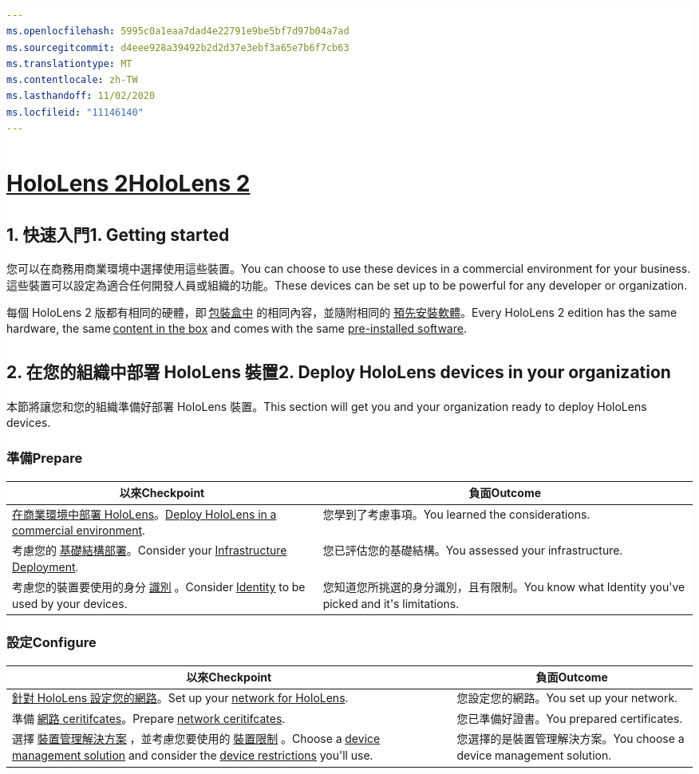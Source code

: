 ```yaml
---
ms.openlocfilehash: 5995c0a1eaa7dad4e22791e9be5bf7d97b04a7ad
ms.sourcegitcommit: d4eee928a39492b2d2d37e3ebf3a65e7b6f7cb63
ms.translationtype: MT
ms.contentlocale: zh-TW
ms.lasthandoff: 11/02/2020
ms.locfileid: "11146140"
---
```

# [<span data-ttu-id="bbe09-101">HoloLens 2</span><span class="sxs-lookup"><span data-stu-id="bbe09-101">HoloLens 2</span></span>](#tab/device)

## <span data-ttu-id="bbe09-102">1. 快速入門</span><span class="sxs-lookup"><span data-stu-id="bbe09-102">1. Getting started</span></span>
<span data-ttu-id="bbe09-103">您可以在商務用商業環境中選擇使用這些裝置。</span><span class="sxs-lookup"><span data-stu-id="bbe09-103">You can choose to use these devices in a commercial environment for your business.</span></span> <span data-ttu-id="bbe09-104">這些裝置可以設定為適合任何開發人員或組織的功能。</span><span class="sxs-lookup"><span data-stu-id="bbe09-104">These devices can be set up to be powerful for any developer or organization.</span></span> 

<span data-ttu-id="bbe09-105">每個 HoloLens 2 版都有相同的硬體，即 [包裝盒中](../hololens2-hardware.md#hololens-components) 的相同內容，並隨附相同的 [預先安裝軟體](../hololens2-hardware.md#pre-installed-software)。</span><span class="sxs-lookup"><span data-stu-id="bbe09-105">Every HoloLens 2 edition has the same hardware, the same [content in the box](../hololens2-hardware.md#hololens-components) and comes with the same [pre-installed software](../hololens2-hardware.md#pre-installed-software).</span></span>

## <span data-ttu-id="bbe09-106">2. 在您的組織中部署 HoloLens 裝置</span><span class="sxs-lookup"><span data-stu-id="bbe09-106">2. Deploy HoloLens devices in your organization</span></span>
<span data-ttu-id="bbe09-107">本節將讓您和您的組織準備好部署 HoloLens 裝置。</span><span class="sxs-lookup"><span data-stu-id="bbe09-107">This section will get you and your organization ready to deploy HoloLens devices.</span></span> 

### <span data-ttu-id="bbe09-108">準備</span><span class="sxs-lookup"><span data-stu-id="bbe09-108">Prepare</span></span>
| <span data-ttu-id="bbe09-109">以來</span><span class="sxs-lookup"><span data-stu-id="bbe09-109">Checkpoint</span></span>  | <span data-ttu-id="bbe09-110">負面</span><span class="sxs-lookup"><span data-stu-id="bbe09-110">Outcome</span></span>  |
|---|---|
| <span data-ttu-id="bbe09-111">[在商業環境中部署 HoloLens](../hololens-requirements.md)。</span><span class="sxs-lookup"><span data-stu-id="bbe09-111">[Deploy HoloLens in a commercial environment](../hololens-requirements.md).</span></span>   | <span data-ttu-id="bbe09-112">您學到了考慮事項。</span><span class="sxs-lookup"><span data-stu-id="bbe09-112">You learned the considerations.</span></span>  |
| <span data-ttu-id="bbe09-113">考慮您的 [基礎結構部署](../common-scenarios.md)。</span><span class="sxs-lookup"><span data-stu-id="bbe09-113">Consider your [Infrastructure Deployment](../common-scenarios.md).</span></span>  | <span data-ttu-id="bbe09-114">您已評估您的基礎結構。</span><span class="sxs-lookup"><span data-stu-id="bbe09-114">You assessed your infrastructure.</span></span>  |
| <span data-ttu-id="bbe09-115">考慮您的裝置要使用的身分 [識別](../hololens-identity.md) 。</span><span class="sxs-lookup"><span data-stu-id="bbe09-115">Consider [Identity](../hololens-identity.md) to be used by your devices.</span></span>  | <span data-ttu-id="bbe09-116">您知道您所挑選的身分識別，且有限制。</span><span class="sxs-lookup"><span data-stu-id="bbe09-116">You know what Identity you've picked and it's limitations.</span></span>   |

### <span data-ttu-id="bbe09-117">設定</span><span class="sxs-lookup"><span data-stu-id="bbe09-117">Configure</span></span>
| <span data-ttu-id="bbe09-118">以來</span><span class="sxs-lookup"><span data-stu-id="bbe09-118">Checkpoint</span></span>     | <span data-ttu-id="bbe09-119">負面</span><span class="sxs-lookup"><span data-stu-id="bbe09-119">Outcome</span></span>  |
|---|---|
| <span data-ttu-id="bbe09-120">[針對 HoloLens 設定您的網路](../hololens-commercial-infrastructure.md)。</span><span class="sxs-lookup"><span data-stu-id="bbe09-120">Set up your [network for HoloLens](../hololens-commercial-infrastructure.md).</span></span>  | <span data-ttu-id="bbe09-121">您設定您的網路。</span><span class="sxs-lookup"><span data-stu-id="bbe09-121">You set up your network.</span></span>  |
| <span data-ttu-id="bbe09-122">準備 [網路 ceritifcates](../hololens-certificates-network.md)。</span><span class="sxs-lookup"><span data-stu-id="bbe09-122">Prepare [network ceritifcates](../hololens-certificates-network.md).</span></span>  | <span data-ttu-id="bbe09-123">您已準備好證書。</span><span class="sxs-lookup"><span data-stu-id="bbe09-123">You prepared certificates.</span></span>   |
| <span data-ttu-id="bbe09-124">選擇 [裝置管理解決方案](https://docs.microsoft.com/hololens/hololens-csp-policy-overview) ，並考慮您要使用的 [裝置限制](https://docs.microsoft.com/hololens/hololens-csp-policy-overview) 。</span><span class="sxs-lookup"><span data-stu-id="bbe09-124">Choose a [device management solution](https://docs.microsoft.com/hololens/hololens-csp-policy-overview) and consider the [device restrictions](https://docs.microsoft.com/hololens/hololens-csp-policy-overview) you'll use.</span></span>  | <span data-ttu-id="bbe09-125">您選擇的是裝置管理解決方案。</span><span class="sxs-lookup"><span data-stu-id="bbe09-125">You choose a device management solution.</span></span>   |
